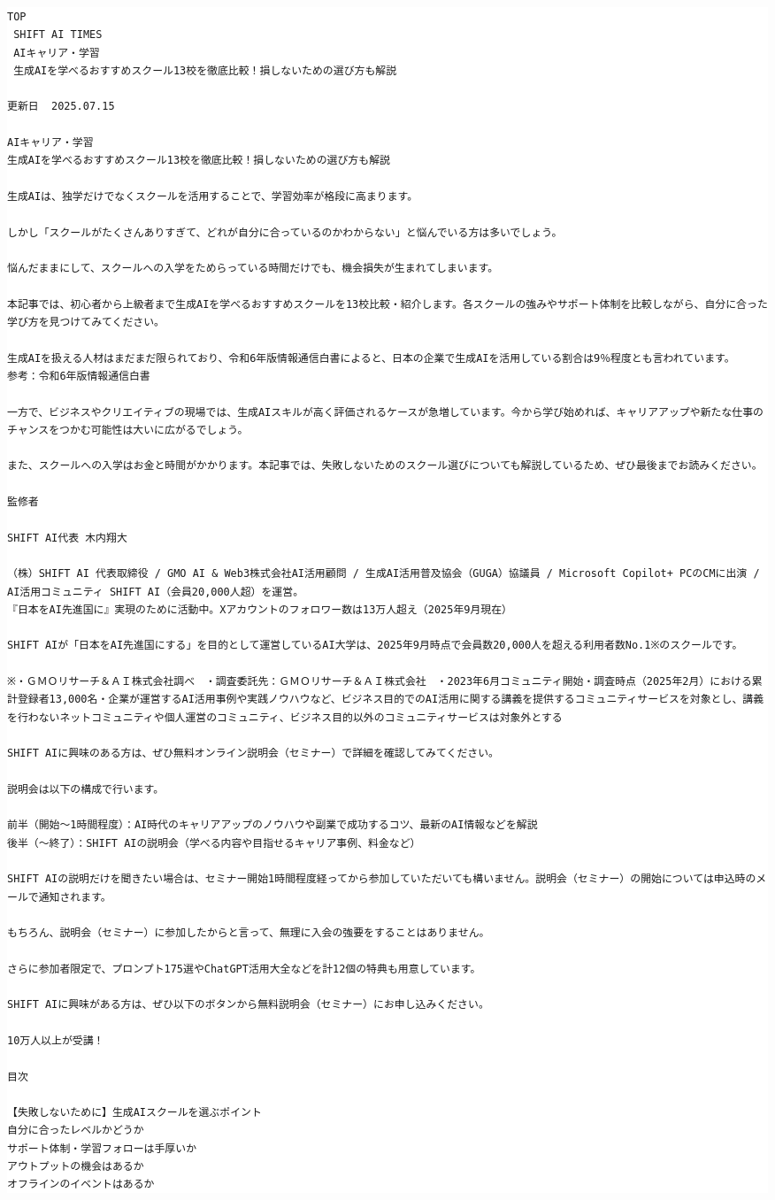 ```
TOP
 SHIFT AI TIMES
 AIキャリア・学習
 生成AIを学べるおすすめスクール13校を徹底比較！損しないための選び方も解説

更新日  2025.07.15

AIキャリア・学習
生成AIを学べるおすすめスクール13校を徹底比較！損しないための選び方も解説

生成AIは、独学だけでなくスクールを活用することで、学習効率が格段に高まります。

しかし「スクールがたくさんありすぎて、どれが自分に合っているのかわからない」と悩んでいる方は多いでしょう。

悩んだままにして、スクールへの入学をためらっている時間だけでも、機会損失が生まれてしまいます。

本記事では、初心者から上級者まで生成AIを学べるおすすめスクールを13校比較・紹介します。各スクールの強みやサポート体制を比較しながら、自分に合った学び方を見つけてみてください。

生成AIを扱える人材はまだまだ限られており、令和6年版情報通信白書によると、日本の企業で生成AIを活用している割合は9％程度とも言われています。
参考：令和6年版情報通信白書

一方で、ビジネスやクリエイティブの現場では、生成AIスキルが高く評価されるケースが急増しています。今から学び始めれば、キャリアアップや新たな仕事のチャンスをつかむ可能性は大いに広がるでしょう。

また、スクールへの入学はお金と時間がかかります。本記事では、失敗しないためのスクール選びについても解説しているため、ぜひ最後までお読みください。

監修者

SHIFT AI代表 木内翔大

（株）SHIFT AI 代表取締役 / GMO AI & Web3株式会社AI活用顧問 / 生成AI活用普及協会（GUGA）協議員 / Microsoft Copilot+ PCのCMに出演 / AI活用コミュニティ SHIFT AI（会員20,000人超）を運営。
『日本をAI先進国に』実現のために活動中。Xアカウントのフォロワー数は13万人超え（2025年9月現在）

SHIFT AIが「日本をAI先進国にする」を目的として運営しているAI大学は、2025年9月時点で会員数20,000人を超える利用者数No.1※のスクールです。

※・ＧＭＯリサーチ＆ＡＩ株式会社調べ　・調査委託先：ＧＭＯリサーチ＆ＡＩ株式会社　・2023年6月コミュニティ開始・調査時点（2025年2月）における累計登録者13,000名・企業が運営するAI活用事例や実践ノウハウなど、ビジネス目的でのAI活用に関する講義を提供するコミュニティサービスを対象とし、講義を行わないネットコミュニティや個人運営のコミュニティ、ビジネス目的以外のコミュニティサービスは対象外とする

SHIFT AIに興味のある方は、ぜひ無料オンライン説明会（セミナー）で詳細を確認してみてください。

説明会は以下の構成で行います。

前半（開始〜1時間程度）：AI時代のキャリアアップのノウハウや副業で成功するコツ、最新のAI情報などを解説
後半（〜終了）：SHIFT AIの説明会（学べる内容や目指せるキャリア事例、料金など）

SHIFT AIの説明だけを聞きたい場合は、セミナー開始1時間程度経ってから参加していただいても構いません。説明会（セミナー）の開始については申込時のメールで通知されます。

もちろん、説明会（セミナー）に参加したからと言って、無理に入会の強要をすることはありません。

さらに参加者限定で、プロンプト175選やChatGPT活用大全などを計12個の特典も用意しています。

SHIFT AIに興味がある方は、ぜひ以下のボタンから無料説明会（セミナー）にお申し込みください。

10万人以上が受講！

目次

【失敗しないために】生成AIスクールを選ぶポイント
自分に合ったレベルかどうか
サポート体制・学習フォローは手厚いか
アウトプットの機会はあるか
オフラインのイベントはあるか
```